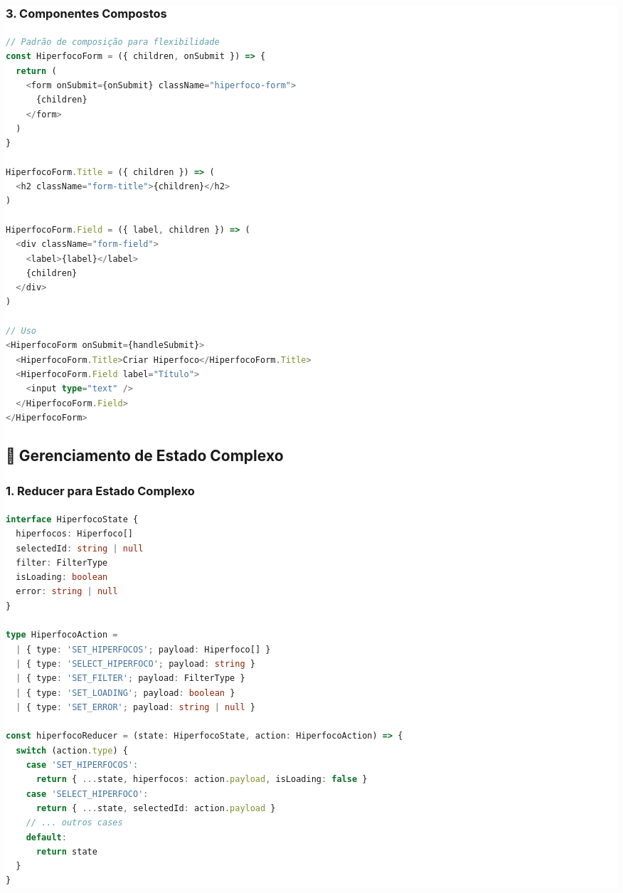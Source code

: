 ### 3. Componentes Compostos

```typescript
// Padrão de composição para flexibilidade
const HiperfocoForm = ({ children, onSubmit }) => {
  return (
    <form onSubmit={onSubmit} className="hiperfoco-form">
      {children}
    </form>
  )
}

HiperfocoForm.Title = ({ children }) => (
  <h2 className="form-title">{children}</h2>
)

HiperfocoForm.Field = ({ label, children }) => (
  <div className="form-field">
    <label>{label}</label>
    {children}
  </div>
)

// Uso
<HiperfocoForm onSubmit={handleSubmit}>
  <HiperfocoForm.Title>Criar Hiperfoco</HiperfocoForm.Title>
  <HiperfocoForm.Field label="Título">
    <input type="text" />
  </HiperfocoForm.Field>
</HiperfocoForm>
```

## 🔄 Gerenciamento de Estado Complexo

### 1. Reducer para Estado Complexo

```typescript
interface HiperfocoState {
  hiperfocos: Hiperfoco[]
  selectedId: string | null
  filter: FilterType
  isLoading: boolean
  error: string | null
}

type HiperfocoAction =
  | { type: 'SET_HIPERFOCOS'; payload: Hiperfoco[] }
  | { type: 'SELECT_HIPERFOCO'; payload: string }
  | { type: 'SET_FILTER'; payload: FilterType }
  | { type: 'SET_LOADING'; payload: boolean }
  | { type: 'SET_ERROR'; payload: string | null }

const hiperfocoReducer = (state: HiperfocoState, action: HiperfocoAction) => {
  switch (action.type) {
    case 'SET_HIPERFOCOS':
      return { ...state, hiperfocos: action.payload, isLoading: false }
    case 'SELECT_HIPERFOCO':
      return { ...state, selectedId: action.payload }
    // ... outros cases
    default:
      return state
  }
}
```
